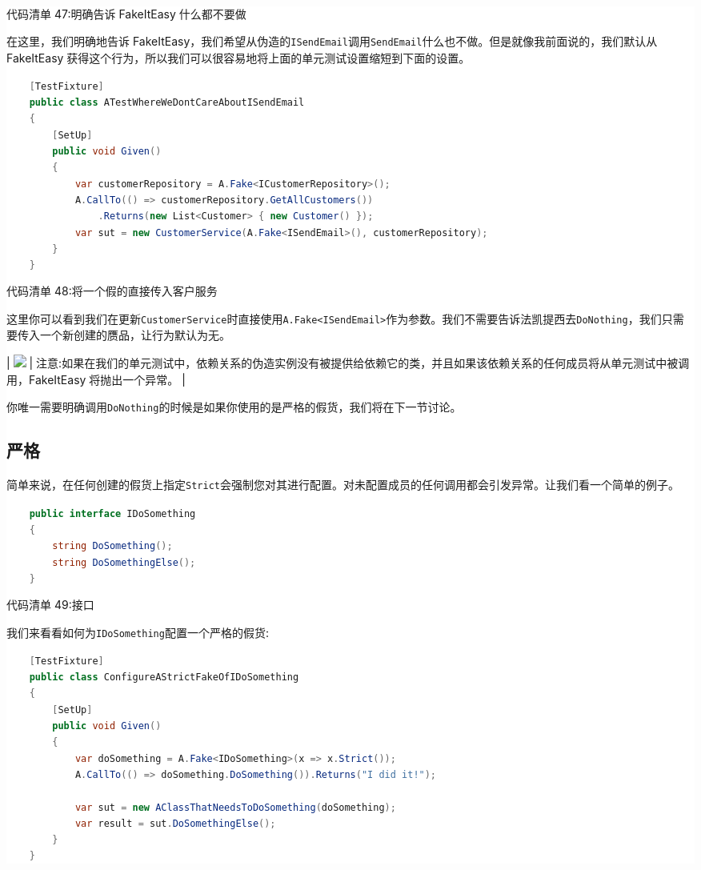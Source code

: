 代码清单 47:明确告诉 FakeItEasy 什么都不要做

在这里，我们明确地告诉 FakeItEasy，我们希望从伪造的`ISendEmail`调用`SendEmail`什么也不做。但是就像我前面说的，我们默认从 FakeItEasy 获得这个行为，所以我们可以很容易地将上面的单元测试设置缩短到下面的设置。

```cs
    [TestFixture]
    public class ATestWhereWeDontCareAboutISendEmail
    {
        [SetUp]
        public void Given()
        {
            var customerRepository = A.Fake<ICustomerRepository>();
            A.CallTo(() => customerRepository.GetAllCustomers())
                .Returns(new List<Customer> { new Customer() });
            var sut = new CustomerService(A.Fake<ISendEmail>(), customerRepository);
        }
    }

```

代码清单 48:将一个假的<isendemail>直接传入客户服务</isendemail>

这里你可以看到我们在更新`CustomerService`时直接使用`A.Fake<ISendEmail>`作为参数。我们不需要告诉法凯提西去`DoNothing`，我们只需要传入一个新创建的赝品，让行为默认为无。

| ![](../Images/note.png) | 注意:如果在我们的单元测试中，依赖关系的伪造实例没有被提供给依赖它的类，并且如果该依赖关系的任何成员将从单元测试中被调用，FakeItEasy 将抛出一个异常。 |

你唯一需要明确调用`DoNothing`的时候是如果你使用的是严格的假货，我们将在下一节讨论。

## 严格

简单来说，在任何创建的假货上指定`Strict`会强制您对其进行配置。对未配置成员的任何调用都会引发异常。让我们看一个简单的例子。

```cs
    public interface IDoSomething
    {
        string DoSomething();
        string DoSomethingElse();
    }

```

代码清单 49:接口

我们来看看如何为`IDoSomething`配置一个严格的假货:

```cs
    [TestFixture]
    public class ConfigureAStrictFakeOfIDoSomething
    {
        [SetUp]
        public void Given()
        {
            var doSomething = A.Fake<IDoSomething>(x => x.Strict());
            A.CallTo(() => doSomething.DoSomething()).Returns("I did it!");

            var sut = new AClassThatNeedsToDoSomething(doSomething);
            var result = sut.DoSomethingElse();
        }
    }

```
